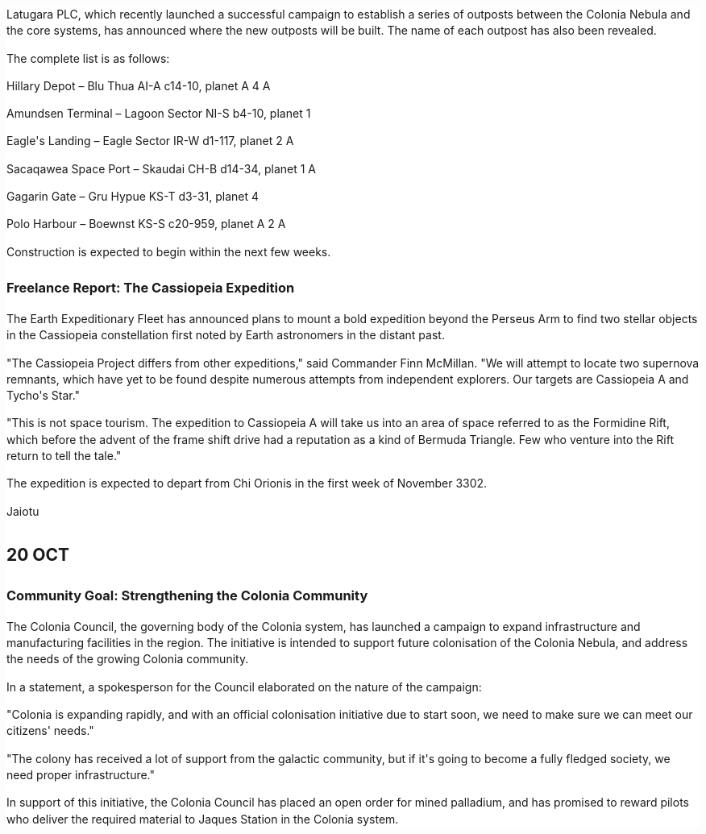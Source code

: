 Latugara PLC, which recently launched a successful campaign to establish a series of outposts between the Colonia Nebula and the core systems, has announced where the new outposts will be built. The name of each outpost has also been revealed.

The complete list is as follows:

Hillary Depot – Blu Thua AI-A c14-10, planet A 4 A

Amundsen Terminal – Lagoon Sector NI-S b4-10, planet 1

Eagle's Landing – Eagle Sector IR-W d1-117, planet 2 A

Sacaqawea Space Port – Skaudai CH-B d14-34, planet 1 A

Gagarin Gate – Gru Hypue KS-T d3-31, planet 4

Polo Harbour – Boewnst KS-S c20-959, planet A 2 A

Construction is expected to begin within the next few weeks.

### Freelance Report: The Cassiopeia Expedition

The Earth Expeditionary Fleet has announced plans to mount a bold expedition beyond the Perseus Arm to find two stellar objects in the Cassiopeia constellation first noted by Earth astronomers in the distant past.

"The Cassiopeia Project differs from other expeditions," said Commander Finn McMillan. "We will attempt to locate two supernova remnants, which have yet to be found despite numerous attempts from independent explorers. Our targets are Cassiopeia A and Tycho's Star."

"This is not space tourism. The expedition to Cassiopeia A will take us into an area of space referred to as the Formidine Rift, which before the advent of the frame shift drive had a reputation as a kind of Bermuda Triangle. Few who venture into the Rift return to tell the tale."

The expedition is expected to depart from Chi Orionis in the first week of November 3302.

Jaiotu

## 20 OCT

### Community Goal: Strengthening the Colonia Community

The Colonia Council, the governing body of the Colonia system, has launched a campaign to expand infrastructure and manufacturing facilities in the region. The initiative is intended to support future colonisation of the Colonia Nebula, and address the needs of the growing Colonia community.

In a statement, a spokesperson for the Council elaborated on the nature of the campaign:

"Colonia is expanding rapidly, and with an official colonisation initiative due to start soon, we need to make sure we can meet our citizens' needs."

"The colony has received a lot of support from the galactic community, but if it's going to become a fully fledged society, we need proper infrastructure."

In support of this initiative, the Colonia Council has placed an open order for mined palladium, and has promised to reward pilots who deliver the required material to Jaques Station in the Colonia system.
